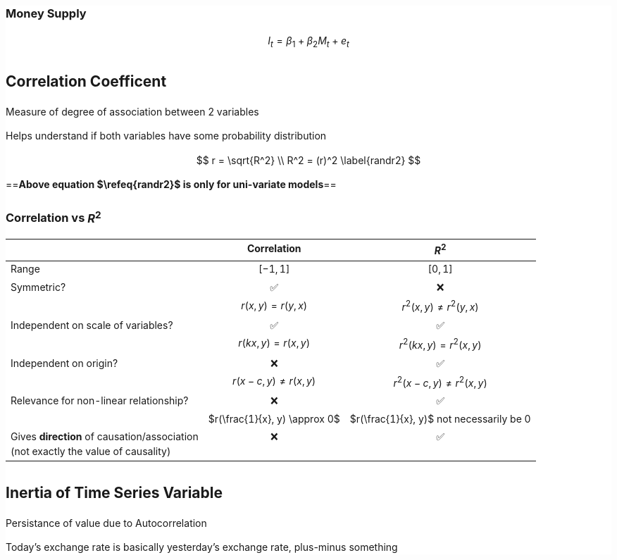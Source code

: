 ### Money Supply

$$
I_t = \beta_1 + \beta_2 M_t + e_t
$$

## Correlation Coefficent

Measure of degree of association between 2 variables

Helps understand if both variables have some probability distribution

$$
r = \sqrt{R^2} \\ R^2 = (r)^2
\label{randr2}
$$

==**Above equation $\refeq{randr2}$ is only for uni-variate models**==

### Correlation vs $R^2$

|                                                              |          Correlation          |                  $R^2$                   |
| ------------------------------------------------------------ | :---------------------------: | :--------------------------------------: |
| Range                                                        |           $[-1, 1]$           |                 $[0, 1]$                 |
| Symmetric?                                                   |               ✅               |                    ❌                     |
|                                                              |      $r(x, y) = r(y, x)$      |        $r^2(x, y) \ne r^2(y, x)$         |
| Independent on scale of variables?                           |               ✅               |                    ✅                     |
|                                                              |     $r(kx, y) = r(x, y)$      |         $r^2(kx, y) = r^2(x, y)$         |
| Independent on origin?                                       |               ❌               |                    ✅                     |
|                                                              |    $r(x-c, y) \ne r(x, y)$    |       $r^2(x-c, y) \ne r^2(x, y)$        |
| Relevance for non-linear relationship?                       |               ❌               |                    ✅                     |
|                                                              | $r(\frac{1}{x}, y) \approx 0$ | $r(\frac{1}{x}, y)$ not necessarily be 0 |
| Gives **direction** of causation/association<br />(not exactly the value of causality) |               ❌               |                    ✅                     |

## Inertia of Time Series Variable

Persistance of value due to Autocorrelation

Today’s exchange rate is basically yesterday’s exchange rate, plus-minus something
